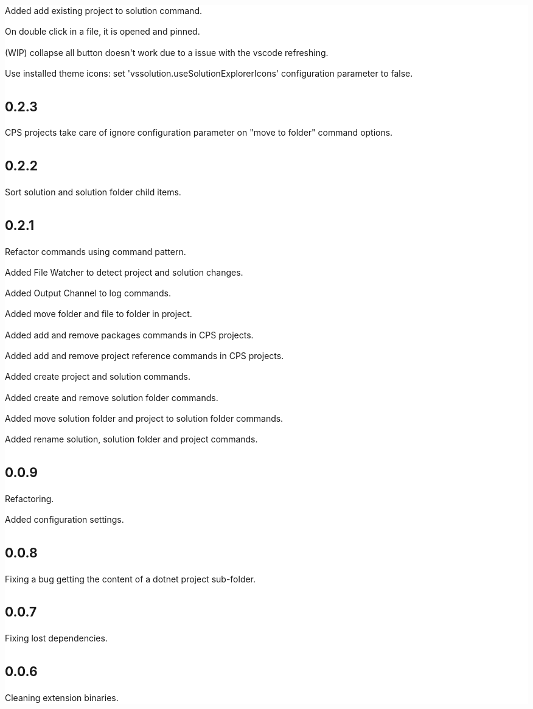 Added add existing project to solution command.

On double click in a file, it is opened and pinned.

(WIP) collapse all button doesn't work due to a issue with the vscode refreshing.

Use installed theme icons: set 'vssolution.useSolutionExplorerIcons' configuration parameter to false.

## 0.2.3

CPS projects take care of ignore configuration parameter on "move to folder" command options.

## 0.2.2

Sort solution and solution folder child items.

## 0.2.1

Refactor commands using command pattern.

Added File Watcher to detect project and solution changes.

Added Output Channel to log commands.

Added move folder and file to folder in project.

Added add and remove packages commands in CPS projects.

Added add and remove project reference commands in CPS projects.

Added create project and solution commands.

Added create and remove solution folder commands.

Added move solution folder and project to solution folder commands.

Added rename solution, solution folder and project commands.

## 0.0.9

Refactoring.

Added configuration settings.

## 0.0.8

Fixing a bug getting the content of a dotnet project sub-folder.

## 0.0.7

Fixing lost dependencies.

## 0.0.6

Cleaning extension binaries.
